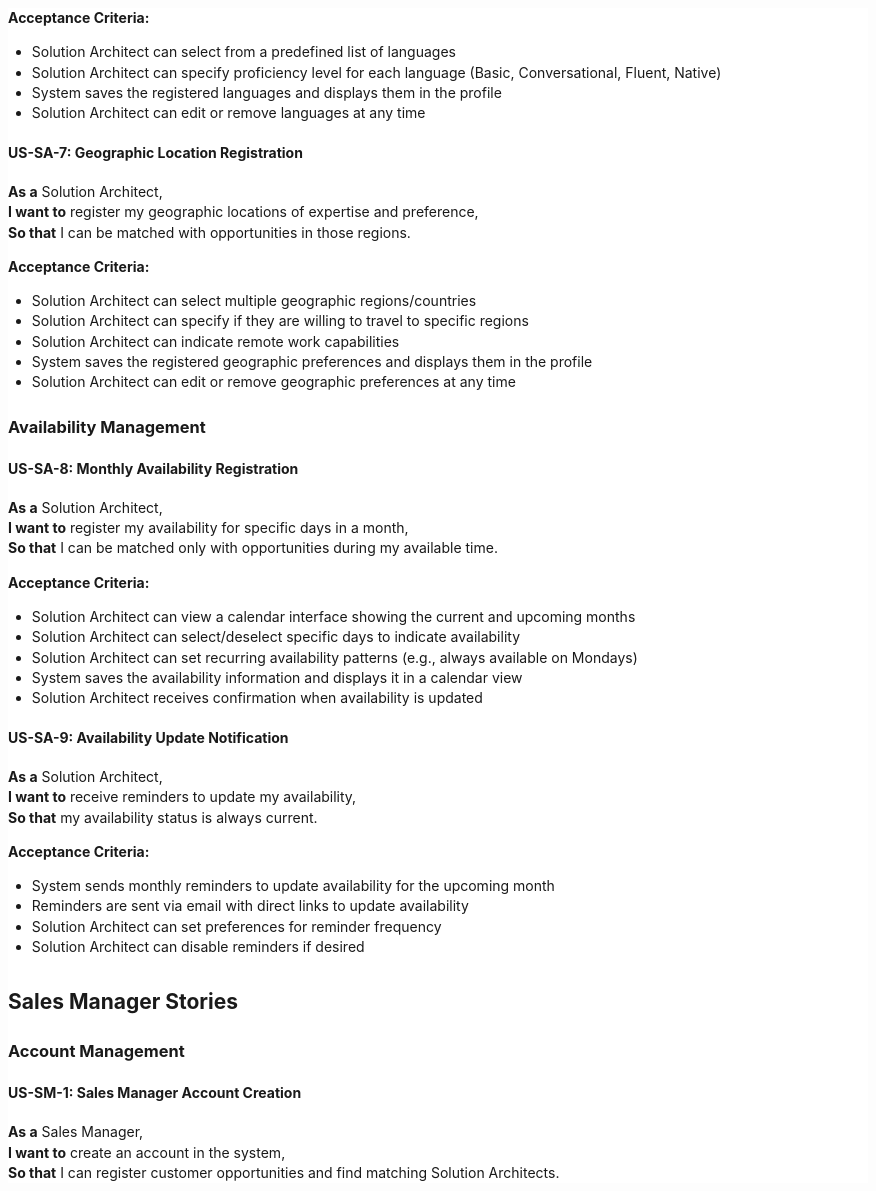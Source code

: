 **Acceptance Criteria:**
- Solution Architect can select from a predefined list of languages
- Solution Architect can specify proficiency level for each language (Basic, Conversational, Fluent, Native)
- System saves the registered languages and displays them in the profile
- Solution Architect can edit or remove languages at any time

#### US-SA-7: Geographic Location Registration
**As a** Solution Architect,  
**I want to** register my geographic locations of expertise and preference,  
**So that** I can be matched with opportunities in those regions.

**Acceptance Criteria:**
- Solution Architect can select multiple geographic regions/countries
- Solution Architect can specify if they are willing to travel to specific regions
- Solution Architect can indicate remote work capabilities
- System saves the registered geographic preferences and displays them in the profile
- Solution Architect can edit or remove geographic preferences at any time

### Availability Management

#### US-SA-8: Monthly Availability Registration
**As a** Solution Architect,  
**I want to** register my availability for specific days in a month,  
**So that** I can be matched only with opportunities during my available time.

**Acceptance Criteria:**
- Solution Architect can view a calendar interface showing the current and upcoming months
- Solution Architect can select/deselect specific days to indicate availability
- Solution Architect can set recurring availability patterns (e.g., always available on Mondays)
- System saves the availability information and displays it in a calendar view
- Solution Architect receives confirmation when availability is updated

#### US-SA-9: Availability Update Notification
**As a** Solution Architect,  
**I want to** receive reminders to update my availability,  
**So that** my availability status is always current.

**Acceptance Criteria:**
- System sends monthly reminders to update availability for the upcoming month
- Reminders are sent via email with direct links to update availability
- Solution Architect can set preferences for reminder frequency
- Solution Architect can disable reminders if desired

## Sales Manager Stories

### Account Management

#### US-SM-1: Sales Manager Account Creation
**As a** Sales Manager,  
**I want to** create an account in the system,  
**So that** I can register customer opportunities and find matching Solution Architects.
